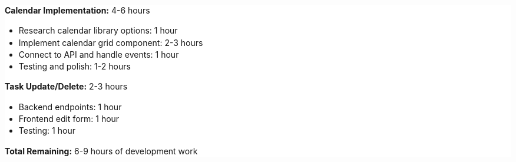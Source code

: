 **Calendar Implementation:** 4-6 hours
- Research calendar library options: 1 hour
- Implement calendar grid component: 2-3 hours
- Connect to API and handle events: 1 hour
- Testing and polish: 1-2 hours

**Task Update/Delete:** 2-3 hours
- Backend endpoints: 1 hour
- Frontend edit form: 1 hour
- Testing: 1 hour

**Total Remaining:** 6-9 hours of development work
